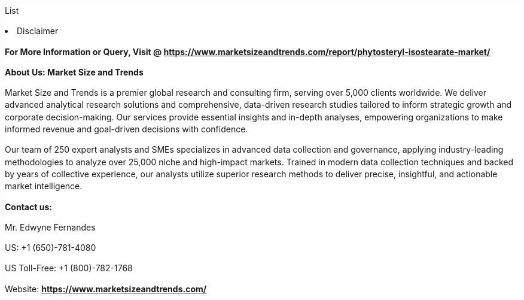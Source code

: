 List</li><li>Disclaimer</li></ul></p><p><strong>For More Information or Query, Visit @ <a href="https://www.marketsizeandtrends.com/report/phytosteryl-isostearate-market/">https://www.marketsizeandtrends.com/report/phytosteryl-isostearate-market/</a></strong></p><p><strong>About Us: Market Size and Trends</strong></p><p>Market Size and Trends is a premier global research and consulting firm, serving over 5,000 clients worldwide. We deliver advanced analytical research solutions and comprehensive, data-driven research studies tailored to inform strategic growth and corporate decision-making. Our services provide essential insights and in-depth analyses, empowering organizations to make informed revenue and goal-driven decisions with confidence.</p><p>Our team of 250 expert analysts and SMEs specializes in advanced data collection and governance, applying industry-leading methodologies to analyze over 25,000 niche and high-impact markets. Trained in modern data collection techniques and backed by years of collective experience, our analysts utilize superior research methods to deliver precise, insightful, and actionable market intelligence.</p><p><strong>Contact us:</strong></p><p>Mr. Edwyne Fernandes</p><p>US: +1 (650)-781-4080</p><p>US Toll-Free: +1 (800)-782-1768</p><p>Website: <strong><a href="https://www.marketsizeandtrends.com/">https://www.marketsizeandtrends.com/</a></strong></p>
